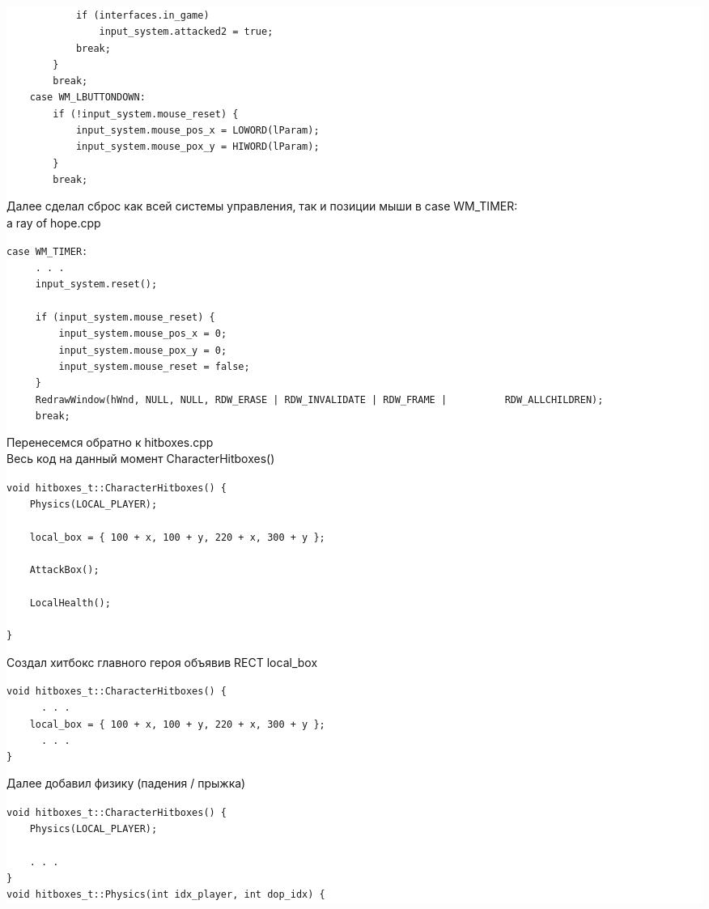                 if (interfaces.in_game)
                    input_system.attacked2 = true;
                break;
            }
            break;
        case WM_LBUTTONDOWN:
            if (!input_system.mouse_reset) {
                input_system.mouse_pos_x = LOWORD(lParam);
                input_system.mouse_pox_y = HIWORD(lParam);
            }
            break;
            
Далее сделал сброс как всей системы управления, так и позиции мыши в case WM_TIMER:<br>
a ray of hope.cpp<br>

    case WM_TIMER:
         . . . 
         input_system.reset();
    
         if (input_system.mouse_reset) {
             input_system.mouse_pos_x = 0;
             input_system.mouse_pox_y = 0;
             input_system.mouse_reset = false;
         }
         RedrawWindow(hWnd, NULL, NULL, RDW_ERASE | RDW_INVALIDATE | RDW_FRAME |          RDW_ALLCHILDREN);
         break;
         
Перенесемся обратно к hitboxes.cpp<br>
Весь код на данный момент CharacterHitboxes()<br>

    void hitboxes_t::CharacterHitboxes() {
        Physics(LOCAL_PLAYER);
    
    	local_box = { 100 + x, 100 + y, 220 + x, 300 + y };
    
        AttackBox();
      
        LocalHealth();
    
    }
    
Создал хитбокс главного героя объявив RECT local_box<br>

    void hitboxes_t::CharacterHitboxes() {
          . . . 
    	local_box = { 100 + x, 100 + y, 220 + x, 300 + y };
          . . .
    }
    
Далее добавил физику (падения / прыжка)<br>

    void hitboxes_t::CharacterHitboxes() {
        Physics(LOCAL_PLAYER);
    
        . . .
    }
    void hitboxes_t::Physics(int idx_player, int dop_idx) {
    